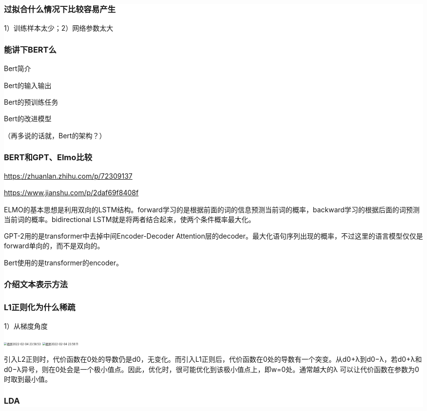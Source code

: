 



### 过拟合什么情况下比较容易产生

1）训练样本太少；2）网络参数太大



### 能讲下BERT么

Bert简介

Bert的输入输出

Bert的预训练任务

Bert的改进模型

（再多说的话就，Bert的架构？）



### BERT和GPT、Elmo比较

https://zhuanlan.zhihu.com/p/72309137

https://www.jianshu.com/p/2daf69f8408f

ELMO的基本思想是利用双向的LSTM结构。forward学习的是根据前面的词的信息预测当前词的概率，backward学习的根据后面的词预测当前词的概率。bidirectional LSTM就是将两者结合起来，使两个条件概率最大化。

GPT-2用的是transformer中去掉中间Encoder-Decoder Attention层的decoder。最大化语句序列出现的概率，不过这里的语言模型仅仅是forward单向的，而不是双向的。

Bert使用的是transformer的encoder。



### 介绍文本表示方法

```

```



### L1正则化为什么稀疏

1）从梯度角度

<img src="https://tva1.sinaimg.cn/large/008i3skNly1gz1x7lo6ghj30tm0dkgm8.jpg" alt="截屏2022-02-04 23.58.53" style="zoom: 40%;" /> <img src="https://tva1.sinaimg.cn/large/008i3skNly1gz1x7wr9n5j30t20e4aam.jpg" alt="截屏2022-02-04 23.59.11" style="zoom:40%;" /> 

引入L2正则时，代价函数在0处的导数仍是d0，无变化。而引入L1正则后，代价函数在0处的导数有一个突变。从d0+λ到d0−λ，若d0+λ和d0−λ异号，则在0处会是一个极小值点。因此，优化时，很可能优化到该极小值点上，即w=0处。通常越大的λ 可以让代价函数在参数为0时取到最小值。



### LDA

```

```
